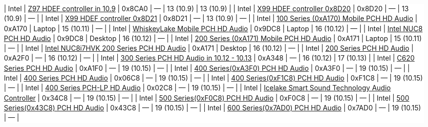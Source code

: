 | Intel  | [Z97 HDEF controller in 10.9](https://github.com/acidanthera/AppleALC/blob/master/Resources/Controllers.plist) | 0x8CA0 | —       | 13 (10.9)  | 13 (10.9)  |
| Intel  | [X99 HDEF controller 0x8D20](https://github.com/acidanthera/AppleALC/blob/master/Resources/Controllers.plist) | 0x8D20 | —       | 13 (10.9)  | —          |
| Intel  | [X99 HDEF controller 0x8D21](https://github.com/acidanthera/AppleALC/blob/master/Resources/Controllers.plist) | 0x8D21 | —       | 13 (10.9)  | —          |
| Intel  | [100 Series (0xA170) Mobile PCH HD Audio](https://github.com/acidanthera/AppleALC/blob/master/Resources/Controllers.plist) | 0xA170 | Laptop  | 15 (10.11) | —          |
| Intel  | [WhiskeyLake Mobile PCH HD Audio](https://github.com/acidanthera/AppleALC/blob/master/Resources/Controllers.plist) | 0x9DC8 | Laptop  | 16 (10.12) | —          |
| Intel  | [Intel NUC8 PCH HD Audio](https://github.com/acidanthera/AppleALC/blob/master/Resources/Controllers.plist) | 0x9DC8 | Desktop | 16 (10.12) | —          |
| Intel  | [200 Series (0xA171) Mobile PCH HD Audio](https://github.com/acidanthera/AppleALC/blob/master/Resources/Controllers.plist) | 0xA171 | Laptop  | 15 (10.11) | —          |
| Intel  | [Intel NUC8i7HVK 200 Series PCH HD Audio](https://github.com/acidanthera/AppleALC/blob/master/Resources/Controllers.plist) | 0xA171 | Desktop | 16 (10.12) | —          |
| Intel  | [200 Series PCH HD Audio](https://github.com/acidanthera/AppleALC/blob/master/Resources/Controllers.plist) | 0xA2F0 | —       | 16 (10.12) | —          |
| Intel  | [300 Series PCH HD Audio in 10.12 - 10.13](https://github.com/acidanthera/AppleALC/blob/master/Resources/Controllers.plist) | 0xA348 | —       | 16 (10.12) | 17 (10.13) |
| Intel  | [C620 Series PCH HD Audio](https://github.com/acidanthera/AppleALC/blob/master/Resources/Controllers.plist) | 0xA1F0 | —       | 19 (10.15) | —          |
| Intel  | [400 Series(0xA3F0) PCH HD Audio](https://github.com/acidanthera/AppleALC/blob/master/Resources/Controllers.plist) | 0xA3F0 | —       | 19 (10.15) | —          |
| Intel  | [400 Series PCH HD Audio](https://github.com/acidanthera/AppleALC/blob/master/Resources/Controllers.plist) | 0x06C8 | —       | 19 (10.15) | —          |
| Intel  | [400 Series(0xF1C8) PCH HD Audio](https://github.com/acidanthera/AppleALC/blob/master/Resources/Controllers.plist) | 0xF1C8 | —       | 19 (10.15) | —          |
| Intel  | [400 Series PCH-LP HD Audio](https://github.com/acidanthera/AppleALC/blob/master/Resources/Controllers.plist) | 0x02C8 | —       | 19 (10.15) | —          |
| Intel  | [Icelake Smart Sound Technology Audio Controller](https://github.com/acidanthera/AppleALC/blob/master/Resources/Controllers.plist) | 0x34C8 | —       | 19 (10.15) | —          |
| Intel  | [500 Series(0xF0C8) PCH HD Audio](https://github.com/acidanthera/AppleALC/blob/master/Resources/Controllers.plist) | 0xF0C8 | —       | 19 (10.15) | —          |
| Intel  | [500 Series(0x43C8) PCH HD Audio](https://github.com/acidanthera/AppleALC/blob/master/Resources/Controllers.plist) | 0x43C8 | —       | 19 (10.15) | —          |
| Intel  | [600 Series(0x7AD0) PCH HD Audio](https://github.com/acidanthera/AppleALC/blob/master/Resources/Controllers.plist) | 0x7AD0 | —       | 19 (10.15) | —          |

